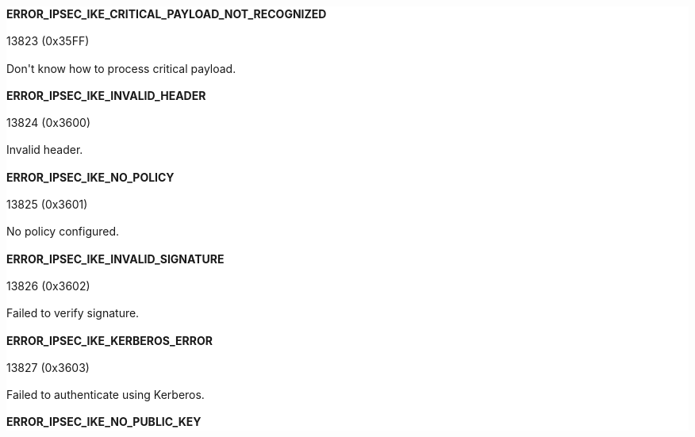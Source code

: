
   

<span id="ERROR_IPSEC_IKE_CRITICAL_PAYLOAD_NOT_RECOGNIZED"></span><span id="error_ipsec_ike_critical_payload_not_recognized"></span>**ERROR\_IPSEC\_IKE\_CRITICAL\_PAYLOAD\_NOT\_RECOGNIZED**
   

13823 (0x35FF)
 



Don't know how to process critical payload.


   

<span id="ERROR_IPSEC_IKE_INVALID_HEADER"></span><span id="error_ipsec_ike_invalid_header"></span>**ERROR\_IPSEC\_IKE\_INVALID\_HEADER**
   

13824 (0x3600)
 



Invalid header.


   

<span id="ERROR_IPSEC_IKE_NO_POLICY"></span><span id="error_ipsec_ike_no_policy"></span>**ERROR\_IPSEC\_IKE\_NO\_POLICY**
   

13825 (0x3601)
 



No policy configured.


   

<span id="ERROR_IPSEC_IKE_INVALID_SIGNATURE"></span><span id="error_ipsec_ike_invalid_signature"></span>**ERROR\_IPSEC\_IKE\_INVALID\_SIGNATURE**
   

13826 (0x3602)
 



Failed to verify signature.


   

<span id="ERROR_IPSEC_IKE_KERBEROS_ERROR"></span><span id="error_ipsec_ike_kerberos_error"></span>**ERROR\_IPSEC\_IKE\_KERBEROS\_ERROR**
   

13827 (0x3603)
 



Failed to authenticate using Kerberos.


   

<span id="ERROR_IPSEC_IKE_NO_PUBLIC_KEY"></span><span id="error_ipsec_ike_no_public_key"></span>**ERROR\_IPSEC\_IKE\_NO\_PUBLIC\_KEY**
   